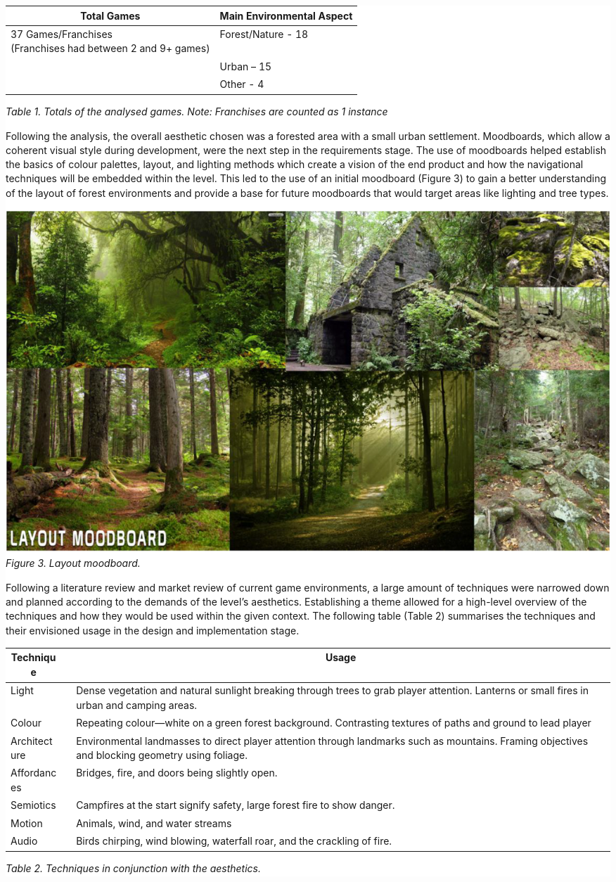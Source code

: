 | Total Games                                                  	    | Main Environmental Aspect 	|
|-------------------------------------------------------------------|---------------------------	|
| 37 Games/Franchises <br> (Franchises had between 2 and 9+ games) 	| Forest/Nature - 18        	|
|                                                              	    | Urban – 15                	|
|                                                              	    | Other - 4                 	|
_Table 1. Totals of the analysed games. Note: Franchises are counted as 1 instance_

Following the analysis, the overall aesthetic chosen was a forested area with a small urban settlement. Moodboards, which allow a coherent visual style during development, were the next step in the requirements stage. The use of moodboards helped establish the basics of colour palettes, layout, and lighting methods which create a vision of the end product and how the navigational techniques will be embedded within the level. This led to the use of an initial moodboard (Figure 3) to gain a better understanding of the layout of forest environments and provide a base for future moodboards that would target areas like lighting and tree types.

![Figure 3](./Figure3.PNG)
_Figure 3. Layout moodboard._

Following a literature review and market review of current game environments, a large amount of techniques were narrowed down and planned according to the demands of the level’s aesthetics. Establishing a theme allowed for a high-level overview of the techniques and how they would be used within the given context. The following table (Table 2) summarises the techniques and their envisioned usage in the design and implementation stage.

| Technique    |   | Usage                                                                                                                                            |
|--------------|---|--------------------------------------------------------------------------------------------------------------------------------------------------|
| Light        |   | Dense vegetation and natural sunlight breaking through trees to grab player attention. Lanterns or small fires in urban and camping areas.       |
| Colour       |   | Repeating colour—white on a green forest background. Contrasting textures of paths and ground to lead player                                     |
| Architecture |   | Environmental landmasses to direct player attention through landmarks such as mountains. Framing objectives and blocking geometry using foliage. |
| Affordances  |   | Bridges, fire, and doors being slightly open.                                                                                                    |
| Semiotics    |   | Campfires at the start signify safety, large forest fire to show danger.                                                                         |
| Motion       |   | Animals, wind, and water streams                                                                                                                 |
| Audio        |   | Birds chirping, wind blowing, waterfall roar, and the crackling of fire.   
_Table 2. Techniques in conjunction with the aesthetics._